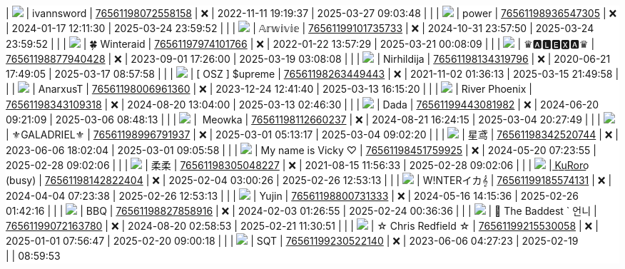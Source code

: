 | ![](https://avatars.steamstatic.com/1402939833925ead56e02530773cdd64f7a3594e.jpg) | ivannsword                       | [76561198072558158](https://steamcommunity.com/profiles/76561198072558158/) | ❌           | 2022-11-11 19:19:37 | 2025-03-27 09:03:48 |          |
| ![](https://avatars.steamstatic.com/2d7b5f84c2b428ae6859aa6d3d11f4c7f96cf319.jpg) | power                            | [76561198936547305](https://steamcommunity.com/profiles/76561198936547305/) | ❌           | 2024-01-17 12:11:30 | 2025-03-24 23:59:52 |          |
| ![](https://avatars.steamstatic.com/35373bbf55072d03277a1ce30c6a34c38c157c5a.jpg) | 𝔸𝕣𝕨𝕚𝕧𝕚𝕖                          | [76561199101735733](https://steamcommunity.com/profiles/76561199101735733/) | ❌           | 2024-10-31 23:57:50 | 2025-03-24 23:59:52 |          |
| ![](https://avatars.steamstatic.com/21228275b3080fbd08eb7de40fa8ef7ad3098425.jpg) | 🍀 Winteraid                      | [76561197974101766](https://steamcommunity.com/profiles/76561197974101766/) | ❌           | 2022-01-22 13:57:29 | 2025-03-21 00:08:09 |          |
| ![](https://avatars.steamstatic.com/984ecbf1a3ce5480bfc50927dccade0ea8f4ce95.jpg) | ♛🅰🅻🅴🆇🅰♛                          | [76561198877940428](https://steamcommunity.com/profiles/76561198877940428/) | ❌           | 2023-09-01 17:26:00 | 2025-03-19 03:08:08 |          |
| ![](https://avatars.steamstatic.com/5a7abefed04e299a3ccb478dac6dd4f35860b0fd.jpg) | Nirhildija                       | [76561198134319796](https://steamcommunity.com/profiles/76561198134319796/) | ❌           | 2020-06-21 17:49:05 | 2025-03-17 08:57:58 |          |
| ![](https://avatars.steamstatic.com/a292e391198181edc30aa485c513e6f21a6a8304.jpg) | [ OSZ ] $upreme                  | [76561198263449443](https://steamcommunity.com/profiles/76561198263449443/) | ❌           | 2021-11-02 01:36:13 | 2025-03-15 21:49:58 |          |
| ![](https://avatars.steamstatic.com/0e5dc3ef40a4a4ad68321e9db4d7e2ab93baab51.jpg) | AnarxusT                         | [76561198006961360](https://steamcommunity.com/profiles/76561198006961360/) | ❌           | 2023-12-24 12:41:40 | 2025-03-13 16:15:20 |          |
| ![](https://avatars.steamstatic.com/684a8be38fa9ad79bf660d5289d84b5f4927c09c.jpg) | River Phoenix                    | [76561198343109318](https://steamcommunity.com/profiles/76561198343109318/) | ❌           | 2024-08-20 13:04:00 | 2025-03-13 02:46:30 |          |
| ![](https://avatars.steamstatic.com/87d271fba11e6726c877176009b7d7f5a40a27ea.jpg) | Dada                             | [76561199443081982](https://steamcommunity.com/profiles/76561199443081982/) | ❌           | 2024-06-20 09:21:09 | 2025-03-06 08:48:13 |          |
| ![](https://avatars.steamstatic.com/a855eda8b0d293af4d08b9874b60b619c6ff70f6.jpg) | 󠀡󠀡󠀡󠀡᠌ ⁧⁧Meowka                   | [76561198112660237](https://steamcommunity.com/profiles/76561198112660237/) | ❌           | 2024-08-21 16:24:15 | 2025-03-04 20:27:49 |          |
| ![](https://avatars.steamstatic.com/c9abb2bb680ef77fb15fd4c081f21b419f3522ea.jpg) | ⚜︎GALADRIEL⚜                     | [76561198996791937](https://steamcommunity.com/profiles/76561198996791937/) | ❌           | 2025-03-01 05:13:17 | 2025-03-04 09:02:20 |          |
| ![](https://avatars.steamstatic.com/b6bc04637d47a1d959953909e85a59687ee0e29d.jpg) | 星鸢                               | [76561198342520744](https://steamcommunity.com/profiles/76561198342520744/) | ❌           | 2023-06-06 18:02:04 | 2025-03-01 09:05:58 |          |
| ![](https://avatars.steamstatic.com/48a7085696d46fe1f281d1e6cc03cb360c08dc03.jpg) | My name is Vicky ♡               | [76561198451759925](https://steamcommunity.com/profiles/76561198451759925/) | ❌           | 2024-05-20 07:23:55 | 2025-02-28 09:02:06 |          |
| ![](https://avatars.steamstatic.com/f6a10c3e7bee748a9f73cbad595be1a613803f76.jpg) | 柔柔                               | [76561198305048227](https://steamcommunity.com/profiles/76561198305048227/) | ❌           | 2021-08-15 11:56:33 | 2025-02-28 09:02:06 |          |
| ![](https://avatars.steamstatic.com/69f989c54a7777c8cb7fa19691ed3099acc04719.jpg) | K͟u͟R͟o͟r͟o͟　(busy)              | [76561198142822404](https://steamcommunity.com/profiles/76561198142822404/) | ❌           | 2025-02-04 03:00:26 | 2025-02-26 12:53:13 |          |
| ![](https://avatars.steamstatic.com/2e061b0f67e79a0b8ff24400f5448b71530a244c.jpg) | W!NTERイカ𝄞                        | [76561199185574131](https://steamcommunity.com/profiles/76561199185574131/) | ❌           | 2024-04-04 07:23:38 | 2025-02-26 12:53:13 |          |
| ![](https://avatars.steamstatic.com/2a39d7e9b566c31a4a97bcd6ffe4579ef754dbfb.jpg) | Yujin                            | [76561198800731333](https://steamcommunity.com/profiles/76561198800731333/) | ❌           | 2024-05-16 14:15:36 | 2025-02-26 01:42:16 |          |
| ![](https://avatars.steamstatic.com/7b57bebb999d4a7b96605c4de9024709192d9557.jpg) | BBQ                              | [76561198827858916](https://steamcommunity.com/profiles/76561198827858916/) | ❌           | 2024-02-03 01:26:55 | 2025-02-24 00:36:36 |          |
| ![](https://avatars.steamstatic.com/dede7e381780abbb3e5633dc5bad5c6fe90909a3.jpg) | 🫰 The Baddest ` 언니               | [76561199072163780](https://steamcommunity.com/profiles/76561199072163780/) | ❌           | 2024-08-20 02:58:53 | 2025-02-21 11:30:51 |          |
| ![](https://avatars.steamstatic.com/17afbc199867a70e083a023b2b6b4d407866429e.jpg) | ☆ Chris Redfield ☆               | [76561199215530058](https://steamcommunity.com/profiles/76561199215530058/) | ❌           | 2025-01-01 07:56:47 | 2025-02-20 09:00:18 |          |
| ![](https://avatars.steamstatic.com/252f1e2f9bc97fa4e8075b29b99bf5d6ba476148.jpg) | SQT                              | [76561199230522140](https://steamcommunity.com/profiles/76561199230522140/) | ❌           | 2023-06-06 04:27:23 | 2025-02-19 08:59:53 |          |